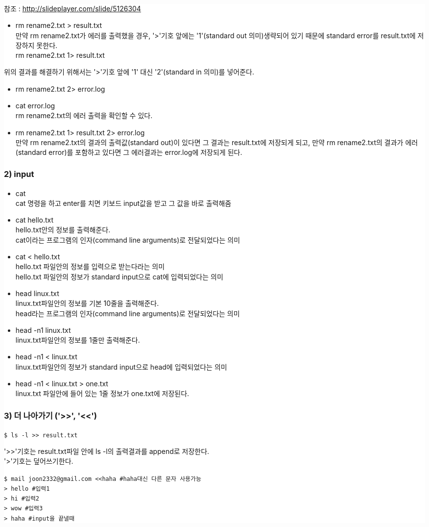참조 : http://slideplayer.com/slide/5126304

- rm rename2.txt > result.txt<br/>
만약 rm rename2.txt가 에러를 출력했을 경우, '>'기호 앞에는 '1'(standard out 의미)생략되어 있기 때문에 standard error를 result.txt에 저장하지 못한다.<br/>
rm rename2.txt 1> result.txt

위의 결과를 해결하기 위해서는 '>'기호 앞에 '1' 대신 '2'(standard in 의미)를 넣어준다.<br/>
- rm rename2.txt 2> error.log

- cat error.log<br/>
rm rename2.txt의 에러 출력을 확인할 수 있다.

- rm rename2.txt 1> result.txt 2> error.log<br/>
만약 rm rename2.txt의 결과의 출력값(standard out)이 있다면 그 결과는 result.txt에 저장되게 되고, 만약 rm rename2.txt의 결과가 에러(standard error)를 포함하고 있다면 그 에러결과는 error.log에 저장되게 된다. 

### 2) input

- cat<br/>
cat 명령을 하고 enter를 치면 키보드 input값을 받고 그 값을 바로 출력해줌

- cat hello.txt<br/>
hello.txt안의 정보를 출력해준다.<br/>
cat이라는 프로그램의 인자(command line arguments)로 전달되었다는 의미

- cat < hello.txt<br/>
hello.txt 파일안의 정보를 입력으로 받는다라는 의미<br/>
hello.txt 파일안의 정보가 standard input으로 cat에 입력되었다는 의미

- head linux.txt<br/>
linux.txt파일안의 정보를 기본 10줄을 출력해준다.<br/>
head라는 프로그램의 인자(command line arguments)로 전달되었다는 의미

- head -n1 linux.txt<br/>
linux.txt파일안의 정보를 1줄만 출력해준다.

- head -n1 < linux.txt<br/>
linux.txt파일안의 정보가 standard input으로 head에 입력되었다는 의미

- head -n1 < linux.txt > one.txt<br/>
linux.txt 파일안에 들어 있는 1줄 정보가 one.txt에 저장된다.

### 3) 더 나아가기 ('>>', '<<')

```
$ ls -l >> result.txt
```
'>>'기호는 result.txt파일 안에 ls -l의 출력결과를 append로 저장한다.<br/>
'>'기호는 덮어쓰기한다.

```
$ mail joon2332@gmail.com <<haha #haha대신 다른 문자 사용가능
> hello #입력1
> hi #입력2
> wow #입력3
> haha #input을 끝낼때
```
